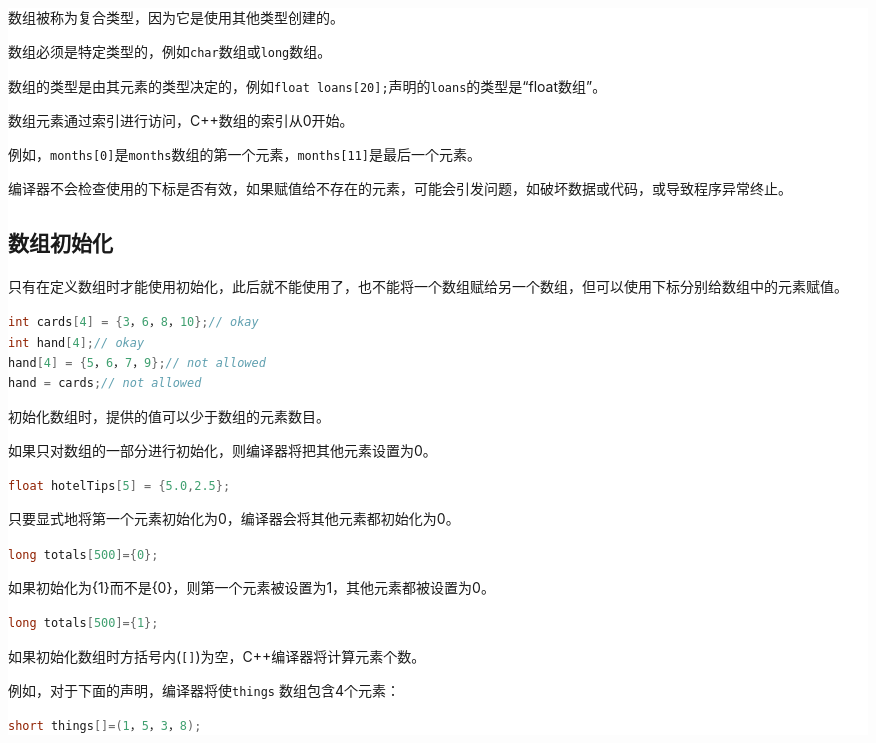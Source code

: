 



数组被称为复合类型，因为它是使用其他类型创建的。

数组必须是特定类型的，例如`char`数组或`long`数组。

数组的类型是由其元素的类型决定的，例如`float loans[20];`声明的`loans`的类型是“float数组”。



数组元素通过索引进行访问，C++数组的索引从0开始。

例如，`months[0]`是`months`数组的第一个元素，`months[11]`是最后一个元素。



编译器不会检查使用的下标是否有效，如果赋值给不存在的元素，可能会引发问题，如破坏数据或代码，或导致程序异常终止。



## 数组初始化

只有在定义数组时才能使用初始化，此后就不能使用了，也不能将一个数组赋给另一个数组，但可以使用下标分别给数组中的元素赋值。

```C++
int cards[4] = {3，6，8，10};// okay
int hand[4];// okay
hand[4] = {5，6，7，9};// not allowed
hand = cards;// not allowed
```



初始化数组时，提供的值可以少于数组的元素数目。

如果只对数组的一部分进行初始化，则编译器将把其他元素设置为0。

```C++
float hotelTips[5] = {5.0,2.5};
```



只要显式地将第一个元素初始化为0，编译器会将其他元素都初始化为0。

```C++
long totals[500]={0};
```



如果初始化为{1}而不是{0}，则第一个元素被设置为1，其他元素都被设置为0。

```C++
long totals[500]={1};
```



如果初始化数组时方括号内(`[]`)为空，C++编译器将计算元素个数。

例如，对于下面的声明，编译器将使`things` 数组包含4个元素：

```C++
short things[]=(1，5，3，8);
```
